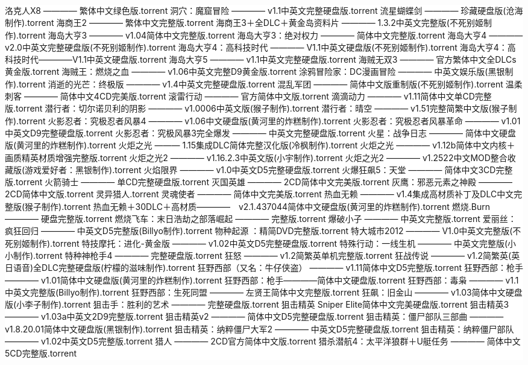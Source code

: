 洛克人X8 ———— 繁体中文绿色版.torrent
洞穴：魔窟冒险 ———— v1.1中英文完整硬盘版.torrent
流星蝴蝶剑 ———— 珍藏硬盘版(沧海制作).torrent
海商王2 ———— 繁体中文完整版.torrent
海商王3＋全DLC＋黄金岛资料片 ———— 1.3.2中英文完整版(不死别姬制作).torrent
海岛大亨3 ———— v1.04简体中文完整版.torrent
海岛大亨3：绝对权力 ———— 简体中文完整版.torrent
海岛大亨4 ———— v2.0中英文完整硬盘版(不死别姬制作).torrent
海岛大亨4：高科技时代 ———— V1.1中英文硬盘版(不死别姬制作).torrent
海岛大亨4：高科技时代————V1.1中英文硬盘版.torrent
海岛大亨5 ———— v1.1中英文完整硬盘版.torrent
海贼无双3 ———— 官方繁体中文全DLCs黄金版.torrent
海贼王：燃烧之血 ———— v1.06中英文完整D9黄金版.torrent
涂鸦冒险家：DC漫画冒险 ———— 中英文娱乐版(黑银制作).torrent
消逝的光芒：终极版 ———— v1.4中英文完整硬盘版.torrent
混乱军团 ———— 简体中文版重制版(不死别姬制作).torrent
温柔刺客 ———— 简体中文4CD完美版.torrent
滚雷行动 ———— 官方简体中文版.torrent
滴滴动力 ———— v1.11简体中文单CD完整版.torrent
潜行者：切尔诺贝利的阴影 ———— v1.0006中英文版(猴子制作).torrent
潜行者：晴空 ———— v1.51完整简繁中文版(猴子制作).torrent
火影忍者：究极忍者风暴4 ———— v1.06中文硬盘版(黄河里的炸糕制作).torrent
火影忍者：究极忍者风暴革命 ———— v1.01中英文D9完整硬盘版.torrent
火影忍者：究极风暴3完全爆发 ———— 中英文完整硬盘版.torrent
火星：战争日志 ———— 简体中文硬盘版(黄河里的炸糕制作).torrent
火炬之光 ——— 1.15集成DLC简体完整汉化版(冷枫制作).torrent
火炬之光 ———— v1.12b简体中文内核＋画质精英材质增强完整版.torrent
火炬之光2 ———— v1.16.2.3中英文版(小宇制作).torrent
火炬之光2 ———— v1.2522中文MOD整合收藏版(游戏爱好者：黑银制作).torrent
火焰限界 ———— v1.0中英文D5完整硬盘版.torrent
火爆狂飙5：天堂 ———— 简体中文3CD完整版.torrent
火箭骑士 ———— 单CD完整硬盘版.torrent
灭国英雄 ———— 2CD简体中文完美版.torrent
灰鹰：邪恶元素之神殿 ———— 2CD简体中文版.torrent
灵异猎人.torrent
灵魂使者 ———— 简体中文完美版.torrent
热血无赖 ———— v1.4集成高材质补丁及DLC中文完整版(猴子制作).torrent
热血无赖＋30DLC＋高材质————　v2.1.437044简体中文硬盘版(黄河里的炸糕制作).torrent
燃烧.Burn ———— 硬盘完整版.torrent
燃烧飞车：末日浩劫之部落崛起 ———— 完整版.torrent
爆破小子 ———— 中英文完整版.torrent
爱丽丝：疯狂回归 ———— 中英文D5完整版(Billyo制作).torrent
物种起源 ：精简DVD完整版.torrent
特大城市2012 ———— V1.0中英文完整版(不死别姬制作).torrent
特技摩托：进化-黄金版 ———— v1.02中英文D5完整硬盘版.torrent
特殊行动：一线生机 ———— 中英文完整版(小小制作).torrent
特种神枪手4 ———— 完整硬盘版.torrent
狂怒 ———— v1.2简繁英单机完整版.torrent
狂战传说 ———— v1.2简繁英(英日语音)全DLC完整硬盘版(柠檬的滋味制作).torrent
狂野西部（又名：牛仔侠盗） ———— v1.11简体中文D5完整版.torrent
狂野西部：枪手 ———— v1.01简体中文硬盘版(黄河里的炸糕制作).torrent
狂野西部：枪手————简体中文硬盘版.torrent
狂野西部：毒枭 ———— v1.1中英文完整版(Billyo制作).torrent
狂野西部：生死同盟 ———— 左贤王简体中文完整版.torrent
狂飙：旧金山 ———— v1.03简体中文硬盘版(小李子制作).torrent
狙击手：胜利的艺术 ———— 完整硬盘版.torrent
狙击精英 Sniper Elite简体中文完美硬盘版.torrent
狙击精英3 ———— v1.03a中英文2D9完整版.torrent
狙击精英v2 ———— 简体中文D5完整硬盘版.torrent
狙击精英：僵尸部队三部曲 ———— v1.8.20.01简体中文硬盘版(黑银制作).torrent
狙击精英：纳粹僵尸大军2 ———— 中英文D5完整硬盘版.torrent
狙击精英：纳粹僵尸部队 ———— v1.02中英文D5完整版.torrent
猎人 ———— 2CD官方简体中文版.torrent
猎杀潜航4：太平洋狼群＋U艇任务 ———— 简体中文5CD完整版.torrent